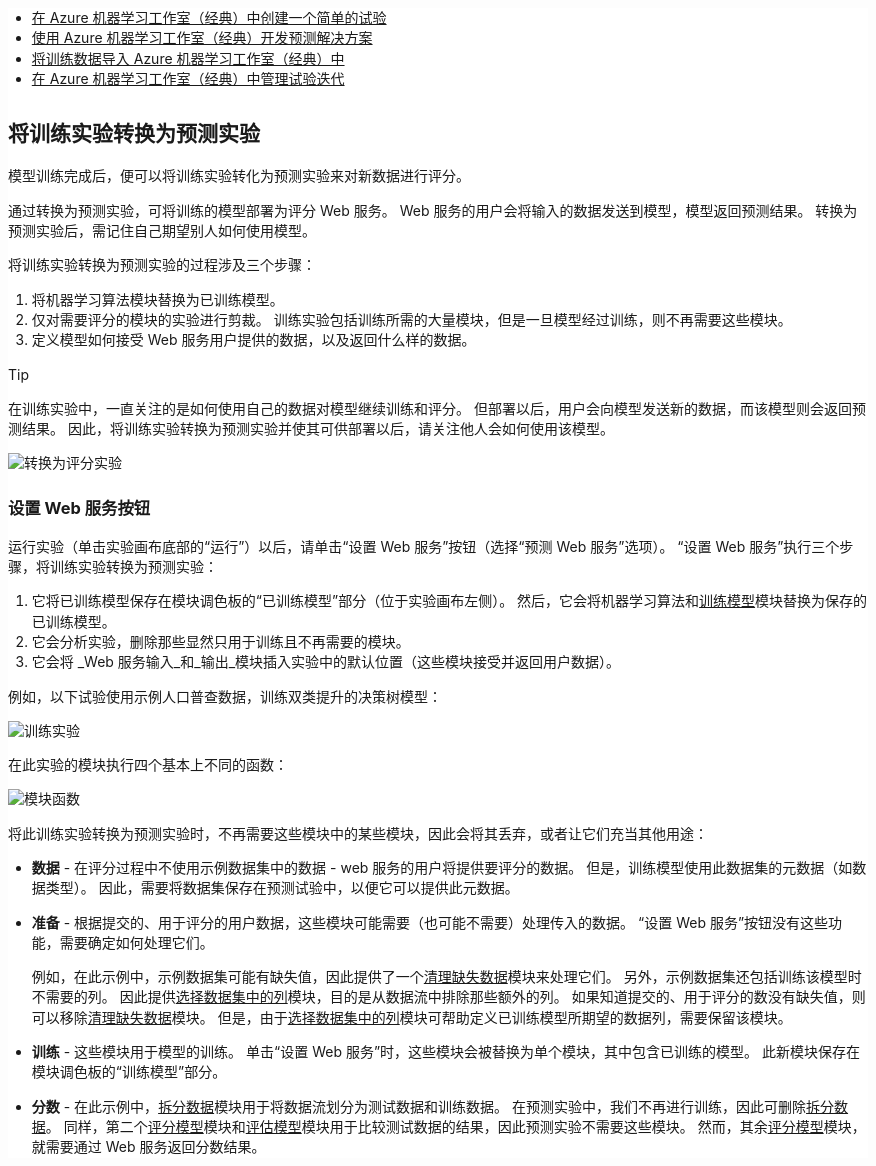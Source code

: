 * [在 Azure 机器学习工作室（经典）中创建一个简单的试验](create-experiment.md)
* [使用 Azure 机器学习工作室（经典）开发预测解决方案](tutorial-part1-credit-risk.md)
* [将训练数据导入 Azure 机器学习工作室（经典）中](import-data.md)
* [在 Azure 机器学习工作室（经典）中管理试验迭代](manage-experiment-iterations.md)

## <a name="convert-the-training-experiment-to-a-predictive-experiment"></a>将训练实验转换为预测实验

模型训练完成后，便可以将训练实验转化为预测实验来对新数据进行评分。

通过转换为预测实验，可将训练的模型部署为评分 Web 服务。 Web 服务的用户会将输入的数据发送到模型，模型返回预测结果。 转换为预测实验后，需记住自己期望别人如何使用模型。

将训练实验转换为预测实验的过程涉及三个步骤：

1. 将机器学习算法模块替换为已训练模型。
2. 仅对需要评分的模块的实验进行剪裁。 训练实验包括训练所需的大量模块，但是一旦模型经过训练，则不再需要这些模块。
3. 定义模型如何接受 Web 服务用户提供的数据，以及返回什么样的数据。

> [!TIP]
> 在训练实验中，一直关注的是如何使用自己的数据对模型继续训练和评分。 但部署以后，用户会向模型发送新的数据，而该模型则会返回预测结果。 因此，将训练实验转换为预测实验并使其可供部署以后，请关注他人会如何使用该模型。

![转换为评分实验](./media/publish-a-machine-learning-web-service/figure-1.png)

### <a name="set-up-web-service-button"></a>设置 Web 服务按钮
运行实验（单击实验画布底部的“运行”）以后，请单击“设置 Web 服务”按钮（选择“预测 Web 服务”选项）。 “设置 Web 服务”执行三个步骤，将训练实验转换为预测实验：

1. 它将已训练模型保存在模块调色板的“已训练模型”部分（位于实验画布左侧）。 然后，它会将机器学习算法和[训练模型][train-model]模块替换为保存的已训练模型。
2. 它会分析实验，删除那些显然只用于训练且不再需要的模块。
3. 它会将 _Web 服务输入_和_输出_模块插入实验中的默认位置（这些模块接受并返回用户数据）。

例如，以下试验使用示例人口普查数据，训练双类提升的决策树模型：

![训练实验](./media/convert-training-experiment-to-scoring-experiment/figure1.png)

在此实验的模块执行四个基本上不同的函数：

![模块函数](./media/convert-training-experiment-to-scoring-experiment/figure2.png)

将此训练实验转换为预测实验时，不再需要这些模块中的某些模块，因此会将其丢弃，或者让它们充当其他用途：

* **数据** - 在评分过程中不使用示例数据集中的数据 - web 服务的用户将提供要评分的数据。 但是，训练模型使用此数据集的元数据（如数据类型）。 因此，需要将数据集保存在预测试验中，以便它可以提供此元数据。

* **准备** - 根据提交的、用于评分的用户数据，这些模块可能需要（也可能不需要）处理传入的数据。 “设置 Web 服务”按钮没有这些功能，需要确定如何处理它们。
  
    例如，在此示例中，示例数据集可能有缺失值，因此提供了一个[清理缺失数据][clean-missing-data]模块来处理它们。 另外，示例数据集还包括训练该模型时不需要的列。 因此提供[选择数据集中的列][select-columns]模块，目的是从数据流中排除那些额外的列。 如果知道提交的、用于评分的数没有缺失值，则可以移除[清理缺失数据][clean-missing-data]模块。 但是，由于[选择数据集中的列][select-columns]模块可帮助定义已训练模型所期望的数据列，需要保留该模块。

* **训练** - 这些模块用于模型的训练。 单击“设置 Web 服务”时，这些模块会被替换为单个模块，其中包含已训练的模型。 此新模块保存在模块调色板的“训练模型”部分。

* **分数** - 在此示例中，[拆分数据][split]模块用于将数据流划分为测试数据和训练数据。 在预测实验中，我们不再进行训练，因此可删除[拆分数据][split]。 同样，第二个[评分模型][score-model]模块和[评估模型][evaluate-model]模块用于比较测试数据的结果，因此预测实验不需要这些模块。 然而，其余[评分模型][score-model]模块，就需要通过 Web 服务返回分数结果。


[创建训练实验]: #create-a-training-experiment
[将其转换为预测试验]: #convert-the-training-experiment-to-a-predictive-experiment
[新 Web 服务]: #deploy-it-as-a-new-web-service
[经典 Web 服务]: #deploy-it-as-a-classic-web-service
[全新]: #deploy-it-as-a-new-web-service
[classic]: #deploy-the-predictive-experiment-as-a-classic-web-service
[Access]: #access-the-Web-service
[Manage]: #manage-the-Web-service-in-the-azure-management-portal
[Update]: #update-the-Web-service
[webserviceparameters]: web-service-parameters.md
[deploy]: deploy-a-machine-learning-web-service.md
[clean-missing-data]: https://msdn.microsoft.com/library/azure/d2c5ca2f-7323-41a3-9b7e-da917c99f0c4/
[evaluate-model]: https://msdn.microsoft.com/library/azure/927d65ac-3b50-4694-9903-20f6c1672089/
[select-columns]: https://msdn.microsoft.com/library/azure/1ec722fa-b623-4e26-a44e-a50c6d726223/
[import-data]: https://msdn.microsoft.com/library/azure/4e1b0fe6-aded-4b3f-a36f-39b8862b9004/
[score-model]: https://msdn.microsoft.com/library/azure/401b4f92-e724-4d5a-be81-d5b0ff9bdb33/
[split]: https://msdn.microsoft.com/library/azure/70530644-c97a-4ab6-85f7-88bf30a8be5f/
[train-model]: https://msdn.microsoft.com/library/azure/5cc7053e-aa30-450d-96c0-dae4be720977/
[export-data]: https://msdn.microsoft.com/library/azure/7a391181-b6a7-4ad4-b82d-e419c0d6522c/